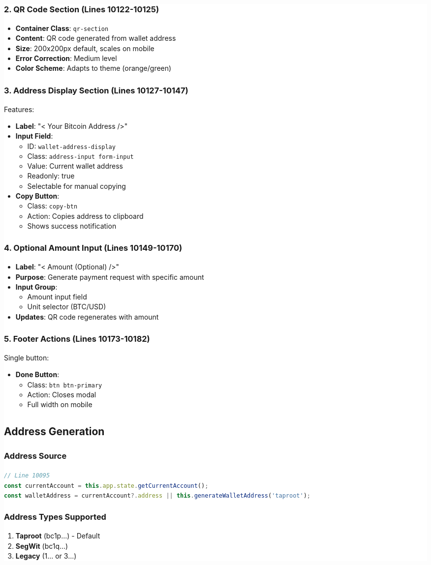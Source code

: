 ### 2. QR Code Section (Lines 10122-10125)
- **Container Class**: `qr-section`
- **Content**: QR code generated from wallet address
- **Size**: 200x200px default, scales on mobile
- **Error Correction**: Medium level
- **Color Scheme**: Adapts to theme (orange/green)

### 3. Address Display Section (Lines 10127-10147)
Features:
- **Label**: "< Your Bitcoin Address />"
- **Input Field**:
  - ID: `wallet-address-display`
  - Class: `address-input form-input`
  - Value: Current wallet address
  - Readonly: true
  - Selectable for manual copying
- **Copy Button**:
  - Class: `copy-btn`
  - Action: Copies address to clipboard
  - Shows success notification

### 4. Optional Amount Input (Lines 10149-10170)
- **Label**: "< Amount (Optional) />"
- **Purpose**: Generate payment request with specific amount
- **Input Group**:
  - Amount input field
  - Unit selector (BTC/USD)
- **Updates**: QR code regenerates with amount

### 5. Footer Actions (Lines 10173-10182)
Single button:
- **Done Button**:
  - Class: `btn btn-primary`
  - Action: Closes modal
  - Full width on mobile

## Address Generation

### Address Source
```javascript
// Line 10095
const currentAccount = this.app.state.getCurrentAccount();
const walletAddress = currentAccount?.address || this.generateWalletAddress('taproot');
```

### Address Types Supported
1. **Taproot** (bc1p...) - Default
2. **SegWit** (bc1q...)
3. **Legacy** (1... or 3...)
